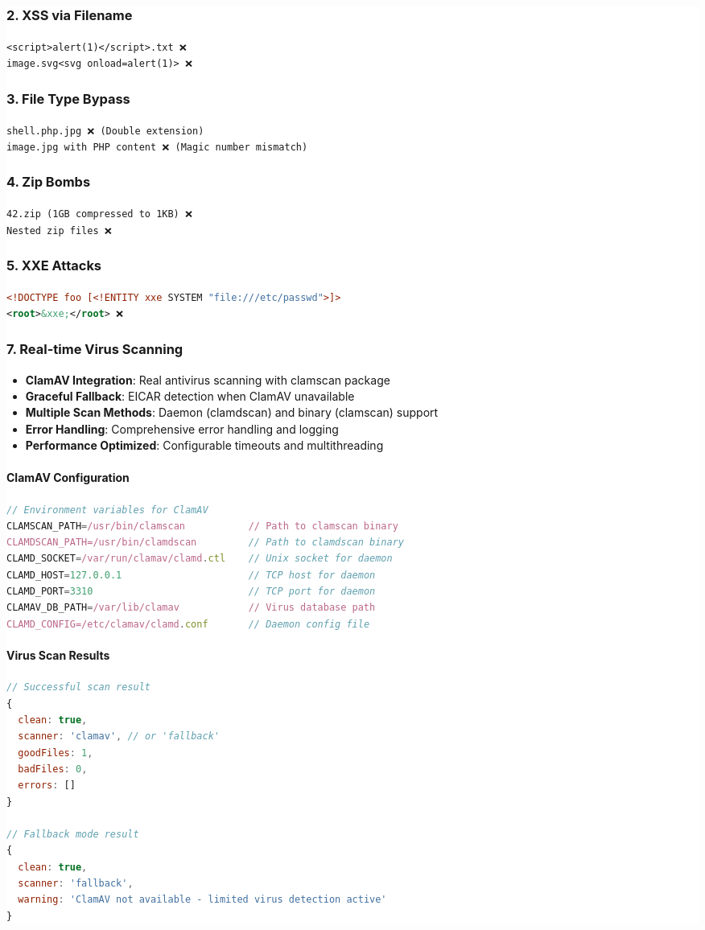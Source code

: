 ### 2. XSS via Filename
```
<script>alert(1)</script>.txt ❌
image.svg<svg onload=alert(1)> ❌
```

### 3. File Type Bypass
```
shell.php.jpg ❌ (Double extension)
image.jpg with PHP content ❌ (Magic number mismatch)
```

### 4. Zip Bombs
```
42.zip (1GB compressed to 1KB) ❌
Nested zip files ❌
```

### 5. XXE Attacks
```xml
<!DOCTYPE foo [<!ENTITY xxe SYSTEM "file:///etc/passwd">]>
<root>&xxe;</root> ❌
```

### 7. Real-time Virus Scanning
- **ClamAV Integration**: Real antivirus scanning with clamscan package
- **Graceful Fallback**: EICAR detection when ClamAV unavailable
- **Multiple Scan Methods**: Daemon (clamdscan) and binary (clamscan) support
- **Error Handling**: Comprehensive error handling and logging
- **Performance Optimized**: Configurable timeouts and multithreading

#### ClamAV Configuration
```javascript
// Environment variables for ClamAV
CLAMSCAN_PATH=/usr/bin/clamscan           // Path to clamscan binary
CLAMDSCAN_PATH=/usr/bin/clamdscan         // Path to clamdscan binary
CLAMD_SOCKET=/var/run/clamav/clamd.ctl    // Unix socket for daemon
CLAMD_HOST=127.0.0.1                      // TCP host for daemon
CLAMD_PORT=3310                           // TCP port for daemon
CLAMAV_DB_PATH=/var/lib/clamav            // Virus database path
CLAMD_CONFIG=/etc/clamav/clamd.conf       // Daemon config file
```

#### Virus Scan Results
```javascript
// Successful scan result
{
  clean: true,
  scanner: 'clamav', // or 'fallback'
  goodFiles: 1,
  badFiles: 0,
  errors: []
}

// Fallback mode result
{
  clean: true,
  scanner: 'fallback',
  warning: 'ClamAV not available - limited virus detection active'
}
```
